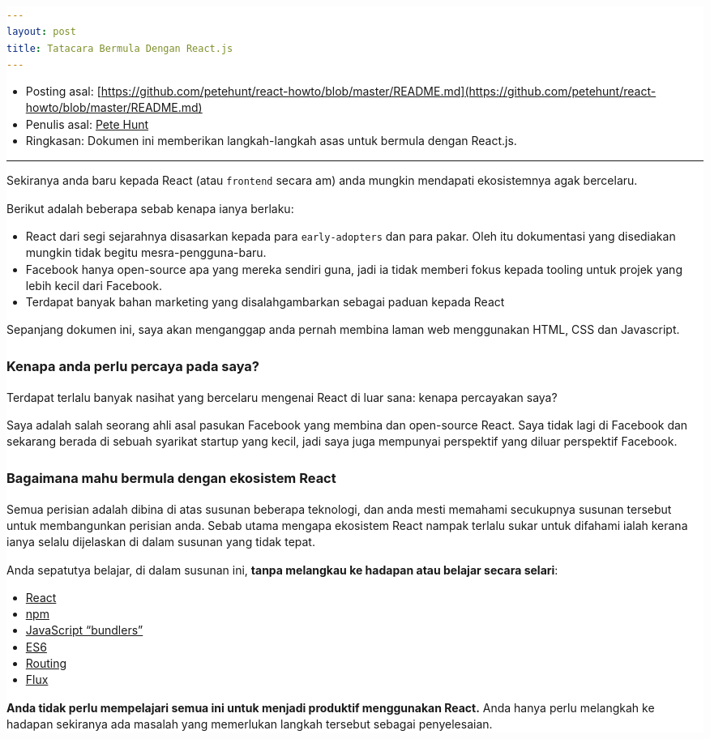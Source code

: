 ```yaml
---
layout: post
title: Tatacara Bermula Dengan React.js
---
```


- Posting asal: [https://github.com/petehunt/react-howto/blob/master/README.md](https://github.com/petehunt/react-howto/blob/master/README.md)
- Penulis asal: [Pete Hunt](https://github.com/petehunt)
- Ringkasan: Dokumen ini memberikan langkah-langkah asas untuk bermula dengan React.js. 

---

Sekiranya anda baru kepada React (atau `frontend` secara am) anda mungkin mendapati ekosistemnya agak bercelaru. 

Berikut adalah beberapa sebab kenapa ianya berlaku:

* React dari segi sejarahnya disasarkan kepada para `early-adopters` dan para pakar.  Oleh itu dokumentasi yang disediakan mungkin tidak begitu mesra-pengguna-baru.
* Facebook hanya open-source apa yang mereka sendiri guna, jadi ia tidak memberi fokus kepada tooling untuk projek yang lebih kecil dari Facebook.
* Terdapat banyak bahan marketing yang disalahgambarkan sebagai paduan kepada React

Sepanjang dokumen ini, saya akan menganggap anda pernah membina laman web menggunakan HTML, CSS dan Javascript.

### Kenapa anda perlu percaya pada saya?

Terdapat terlalu banyak nasihat yang bercelaru mengenai React di luar sana: kenapa percayakan saya?

Saya adalah salah seorang ahli asal pasukan Facebook yang membina dan open-source React. Saya tidak lagi di Facebook dan sekarang berada di sebuah syarikat startup yang kecil, jadi saya juga mempunyai perspektif yang diluar perspektif Facebook. 

### Bagaimana mahu bermula dengan ekosistem React

Semua perisian adalah dibina di atas susunan beberapa teknologi, dan anda mesti memahami secukupnya susunan tersebut untuk membangunkan perisian anda.  Sebab utama mengapa ekosistem React nampak terlalu sukar untuk difahami ialah kerana ianya selalu dijelaskan di dalam susunan yang tidak tepat.  

Anda sepatutya belajar, di dalam susunan ini, **tanpa melangkau ke hadapan atau belajar secara selari**:

* [React](#belajar-react)
* [npm](#belajar-npm)
* [JavaScript “bundlers”](#belajar-javascript-bundlers)
* [ES6](#belajar-es6)
* [Routing](#belajar-routing)
* [Flux](#belajar-flux)

**Anda tidak perlu mempelajari semua ini untuk menjadi produktif menggunakan React.** Anda hanya perlu melangkah ke hadapan sekiranya ada masalah yang memerlukan langkah tersebut sebagai penyelesaian.
